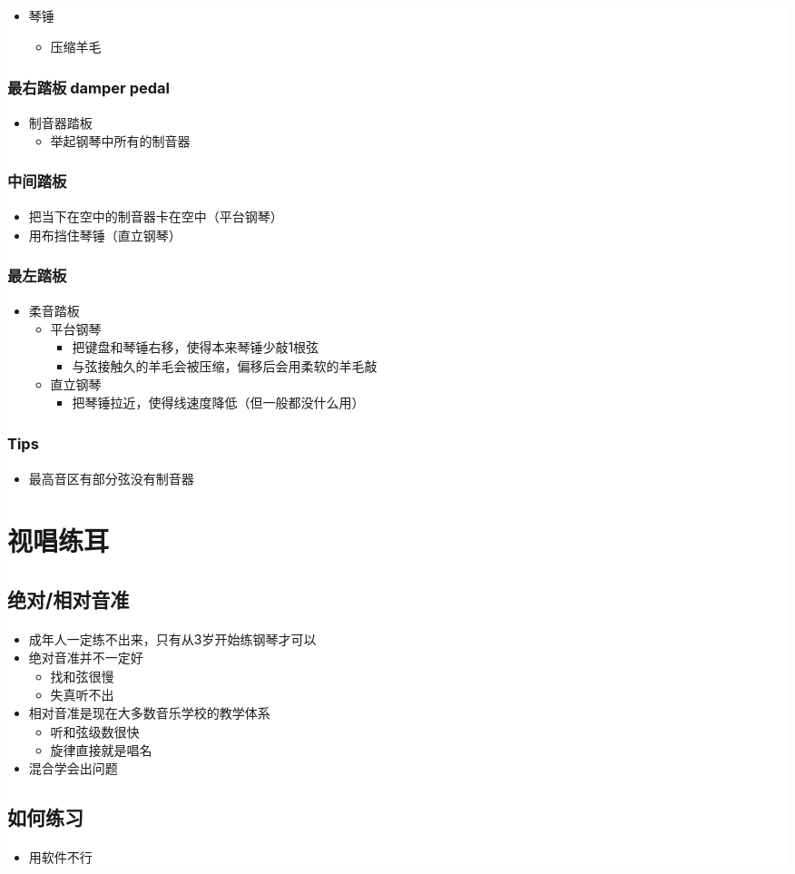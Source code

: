 - 琴锤

  - 压缩羊毛

### 最右踏板 damper pedal

- 制音器踏板
  - 举起钢琴中所有的制音器

### 中间踏板

- 把当下在空中的制音器卡在空中（平台钢琴）
- 用布挡住琴锤（直立钢琴）

### 最左踏板

- 柔音踏板
  - 平台钢琴
    - 把键盘和琴锤右移，使得本来琴锤少敲1根弦
    - 与弦接触久的羊毛会被压缩，偏移后会用柔软的羊毛敲
  - 直立钢琴
    - 把琴锤拉近，使得线速度降低（但一般都没什么用）

### Tips

- 最高音区有部分弦没有制音器

# 视唱练耳

## 绝对/相对音准

- 成年人一定练不出来，只有从3岁开始练钢琴才可以
- 绝对音准并不一定好
  - 找和弦很慢
  - 失真听不出
- 相对音准是现在大多数音乐学校的教学体系
  - 听和弦级数很快
  - 旋律直接就是唱名
- 混合学会出问题

## 如何练习

- 用软件不行
